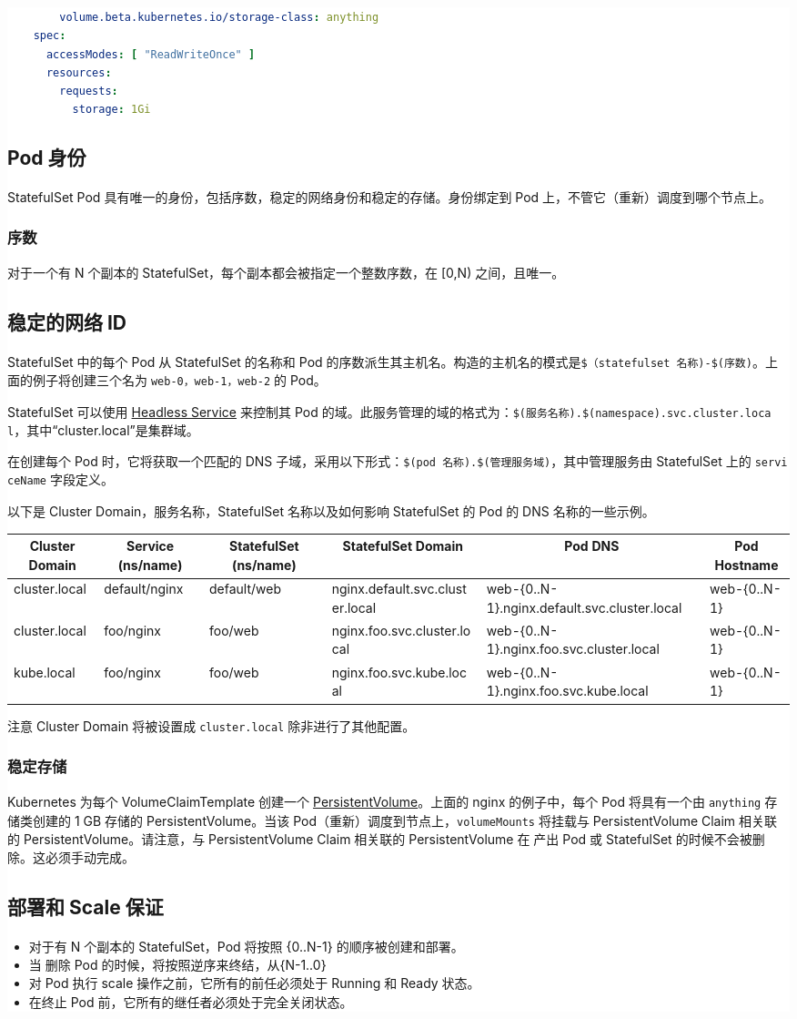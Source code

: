 ```yaml
        volume.beta.kubernetes.io/storage-class: anything
    spec:
      accessModes: [ "ReadWriteOnce" ]
      resources:
        requests:
          storage: 1Gi
```

## Pod 身份

StatefulSet Pod 具有唯一的身份，包括序数，稳定的网络身份和稳定的存储。身份绑定到 Pod 上，不管它（重新）调度到哪个节点上。

### 序数

对于一个有 N 个副本的 StatefulSet，每个副本都会被指定一个整数序数，在 [0,N) 之间，且唯一。

## 稳定的网络 ID

StatefulSet 中的每个 Pod 从 StatefulSet 的名称和 Pod 的序数派生其主机名。构造的主机名的模式是`$（statefulset 名称)-$(序数)`。上面的例子将创建三个名为 `web-0，web-1，web-2` 的 Pod。

StatefulSet 可以使用 [Headless Service](https://kubernetes.io/docs/concepts/services-networking/service/#headless-services) 来控制其 Pod 的域。此服务管理的域的格式为：`$(服务名称).$(namespace).svc.cluster.local`，其中“cluster.local”是集群域。

在创建每个 Pod 时，它将获取一个匹配的 DNS 子域，采用以下形式：`$(pod 名称).$(管理服务域)`，其中管理服务由 StatefulSet 上的 `serviceName` 字段定义。

以下是 Cluster Domain，服务名称，StatefulSet 名称以及如何影响 StatefulSet 的 Pod 的 DNS 名称的一些示例。

| Cluster Domain | Service (ns/name) | StatefulSet (ns/name) | StatefulSet Domain              | Pod DNS                                  | Pod Hostname |
| -------------- | ----------------- | --------------------- | ------------------------------- | ---------------------------------------- | ------------ |
| cluster.local  | default/nginx     | default/web           | nginx.default.svc.cluster.local | web-{0..N-1}.nginx.default.svc.cluster.local | web-{0..N-1} |
| cluster.local  | foo/nginx         | foo/web               | nginx.foo.svc.cluster.local     | web-{0..N-1}.nginx.foo.svc.cluster.local | web-{0..N-1} |
| kube.local     | foo/nginx         | foo/web               | nginx.foo.svc.kube.local        | web-{0..N-1}.nginx.foo.svc.kube.local    | web-{0..N-1} |

注意 Cluster Domain 将被设置成 `cluster.local` 除非进行了其他配置。

### 稳定存储

Kubernetes 为每个 VolumeClaimTemplate 创建一个 [PersistentVolume](https://kubernetes.io/docs/concepts/storage/volumes)。上面的 nginx 的例子中，每个 Pod 将具有一个由 `anything` 存储类创建的 1 GB 存储的 PersistentVolume。当该 Pod（重新）调度到节点上，`volumeMounts` 将挂载与 PersistentVolume Claim 相关联的 PersistentVolume。请注意，与 PersistentVolume Claim 相关联的 PersistentVolume 在 产出 Pod 或 StatefulSet 的时候不会被删除。这必须手动完成。

## 部署和 Scale 保证

- 对于有 N 个副本的 StatefulSet，Pod 将按照 {0..N-1} 的顺序被创建和部署。
- 当 删除 Pod 的时候，将按照逆序来终结，从{N-1..0}
- 对 Pod 执行 scale 操作之前，它所有的前任必须处于 Running 和 Ready 状态。
- 在终止 Pod 前，它所有的继任者必须处于完全关闭状态。
